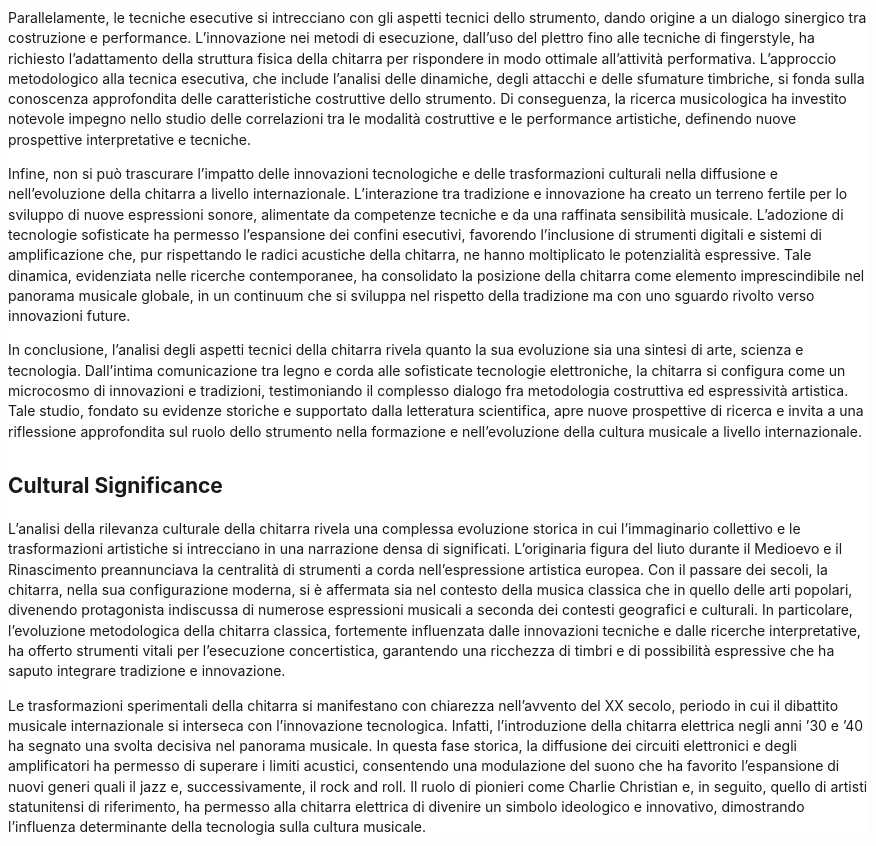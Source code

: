 Parallelamente, le tecniche esecutive si intrecciano con gli aspetti tecnici dello strumento, dando
origine a un dialogo sinergico tra costruzione e performance. L’innovazione nei metodi di
esecuzione, dall’uso del plettro fino alle tecniche di fingerstyle, ha richiesto l’adattamento della
struttura fisica della chitarra per rispondere in modo ottimale all’attività performativa.
L’approccio metodologico alla tecnica esecutiva, che include l’analisi delle dinamiche, degli
attacchi e delle sfumature timbriche, si fonda sulla conoscenza approfondita delle caratteristiche
costruttive dello strumento. Di conseguenza, la ricerca musicologica ha investito notevole impegno
nello studio delle correlazioni tra le modalità costruttive e le performance artistiche, definendo
nuove prospettive interpretative e tecniche.

Infine, non si può trascurare l’impatto delle innovazioni tecnologiche e delle trasformazioni
culturali nella diffusione e nell’evoluzione della chitarra a livello internazionale. L’interazione
tra tradizione e innovazione ha creato un terreno fertile per lo sviluppo di nuove espressioni
sonore, alimentate da competenze tecniche e da una raffinata sensibilità musicale. L’adozione di
tecnologie sofisticate ha permesso l’espansione dei confini esecutivi, favorendo l’inclusione di
strumenti digitali e sistemi di amplificazione che, pur rispettando le radici acustiche della
chitarra, ne hanno moltiplicato le potenzialità espressive. Tale dinamica, evidenziata nelle
ricerche contemporanee, ha consolidato la posizione della chitarra come elemento imprescindibile nel
panorama musicale globale, in un continuum che si sviluppa nel rispetto della tradizione ma con uno
sguardo rivolto verso innovazioni future.

In conclusione, l’analisi degli aspetti tecnici della chitarra rivela quanto la sua evoluzione sia
una sintesi di arte, scienza e tecnologia. Dall’intima comunicazione tra legno e corda alle
sofisticate tecnologie elettroniche, la chitarra si configura come un microcosmo di innovazioni e
tradizioni, testimoniando il complesso dialogo fra metodologia costruttiva ed espressività
artistica. Tale studio, fondato su evidenze storiche e supportato dalla letteratura scientifica,
apre nuove prospettive di ricerca e invita a una riflessione approfondita sul ruolo dello strumento
nella formazione e nell’evoluzione della cultura musicale a livello internazionale.

## Cultural Significance

L’analisi della rilevanza culturale della chitarra rivela una complessa evoluzione storica in cui
l’immaginario collettivo e le trasformazioni artistiche si intrecciano in una narrazione densa di
significati. L’originaria figura del liuto durante il Medioevo e il Rinascimento preannunciava la
centralità di strumenti a corda nell’espressione artistica europea. Con il passare dei secoli, la
chitarra, nella sua configurazione moderna, si è affermata sia nel contesto della musica classica
che in quello delle arti popolari, divenendo protagonista indiscussa di numerose espressioni
musicali a seconda dei contesti geografici e culturali. In particolare, l’evoluzione metodologica
della chitarra classica, fortemente influenzata dalle innovazioni tecniche e dalle ricerche
interpretative, ha offerto strumenti vitali per l’esecuzione concertistica, garantendo una ricchezza
di timbri e di possibilità espressive che ha saputo integrare tradizione e innovazione.

Le trasformazioni sperimentali della chitarra si manifestano con chiarezza nell’avvento del XX
secolo, periodo in cui il dibattito musicale internazionale si interseca con l’innovazione
tecnologica. Infatti, l’introduzione della chitarra elettrica negli anni ’30 e ’40 ha segnato una
svolta decisiva nel panorama musicale. In questa fase storica, la diffusione dei circuiti
elettronici e degli amplificatori ha permesso di superare i limiti acustici, consentendo una
modulazione del suono che ha favorito l’espansione di nuovi generi quali il jazz e, successivamente,
il rock and roll. Il ruolo di pionieri come Charlie Christian e, in seguito, quello di artisti
statunitensi di riferimento, ha permesso alla chitarra elettrica di divenire un simbolo ideologico e
innovativo, dimostrando l’influenza determinante della tecnologia sulla cultura musicale.
